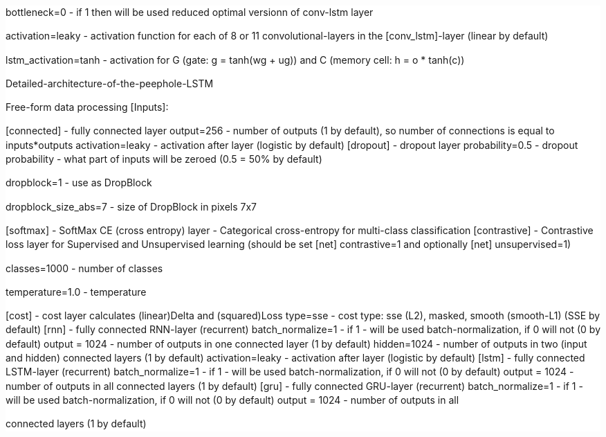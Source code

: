 bottleneck=0 - if 1 then will be used reduced optimal versionn of conv-lstm layer

activation=leaky - activation function for each of 8 or 11 convolutional-layers in the [conv_lstm]-layer (linear by default)

lstm_activation=tanh - activation for G (gate: g = tanh(wg + ug)) and C (memory cell: h = o * tanh(c))

Detailed-architecture-of-the-peephole-LSTM

Free-form data processing [Inputs]:

[connected] - fully connected layer
output=256 - number of outputs (1 by default), so number of connections is equal to inputs*outputs
activation=leaky - activation after layer (logistic by default)
[dropout] - dropout layer
probability=0.5 - dropout probability - what part of inputs will be zeroed (0.5 = 50% by default)

dropblock=1 - use as DropBlock

dropblock_size_abs=7 - size of DropBlock in pixels 7x7

[softmax] - SoftMax CE (cross entropy) layer - Categorical cross-entropy for multi-class classification
[contrastive] - Contrastive loss layer for Supervised and Unsupervised learning (should be set [net] contrastive=1 and optionally [net] unsupervised=1)

classes=1000 - number of classes

temperature=1.0 - temperature

[cost] - cost layer calculates (linear)Delta and (squared)Loss
type=sse - cost type: sse (L2), masked, smooth (smooth-L1) (SSE by default)
[rnn] - fully connected RNN-layer (recurrent)
batch_normalize=1 - if 1 - will be used batch-normalization, if 0 will not (0 by default)
output = 1024 - number of outputs in one connected layer (1 by default)
hidden=1024 - number of outputs in two (input and hidden) connected layers (1 by default)
activation=leaky - activation after layer (logistic by default)
[lstm] - fully connected LSTM-layer (recurrent)
batch_normalize=1 - if 1 - will be used batch-normalization, if 0 will not (0 by default)
output = 1024 - number of outputs in all connected layers (1 by default)
[gru] - fully connected GRU-layer (recurrent)
batch_normalize=1 - if 1 - will be used batch-normalization, if 0 will not (0 by default)
output = 1024 - number of outputs in all 

connected layers (1 by default)
